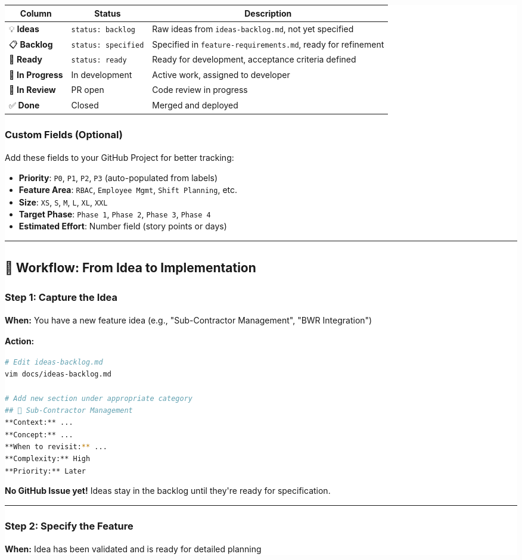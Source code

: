 | Column             | Status              | Description                                                  |
| ------------------ | ------------------- | ------------------------------------------------------------ |
| 💡 **Ideas**       | `status: backlog`   | Raw ideas from `ideas-backlog.md`, not yet specified         |
| 📋 **Backlog**     | `status: specified` | Specified in `feature-requirements.md`, ready for refinement |
| 🎯 **Ready**       | `status: ready`     | Ready for development, acceptance criteria defined           |
| 🚧 **In Progress** | In development      | Active work, assigned to developer                           |
| 👀 **In Review**   | PR open             | Code review in progress                                      |
| ✅ **Done**        | Closed              | Merged and deployed                                          |

### Custom Fields (Optional)

Add these fields to your GitHub Project for better tracking:

- **Priority**: `P0`, `P1`, `P2`, `P3` (auto-populated from labels)
- **Feature Area**: `RBAC`, `Employee Mgmt`, `Shift Planning`, etc.
- **Size**: `XS`, `S`, `M`, `L`, `XL`, `XXL`
- **Target Phase**: `Phase 1`, `Phase 2`, `Phase 3`, `Phase 4`
- **Estimated Effort**: Number field (story points or days)

---

## 🔄 Workflow: From Idea to Implementation

### Step 1: Capture the Idea

**When:** You have a new feature idea (e.g., "Sub-Contractor Management", "BWR Integration")

**Action:**

```bash
# Edit ideas-backlog.md
vim docs/ideas-backlog.md

# Add new section under appropriate category
## 🏢 Sub-Contractor Management
**Context:** ...
**Concept:** ...
**When to revisit:** ...
**Complexity:** High
**Priority:** Later
```

**No GitHub Issue yet!** Ideas stay in the backlog until they're ready for specification.

---

### Step 2: Specify the Feature

**When:** Idea has been validated and is ready for detailed planning
